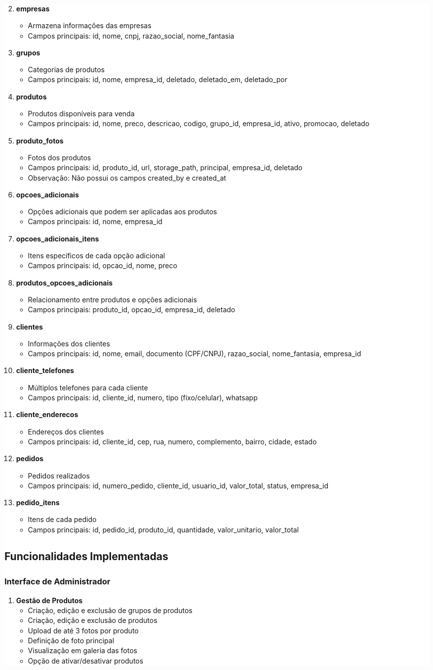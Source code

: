 2. **empresas**
   - Armazena informações das empresas
   - Campos principais: id, nome, cnpj, razao_social, nome_fantasia

3. **grupos**
   - Categorias de produtos
   - Campos principais: id, nome, empresa_id, deletado, deletado_em, deletado_por

4. **produtos**
   - Produtos disponíveis para venda
   - Campos principais: id, nome, preco, descricao, codigo, grupo_id, empresa_id, ativo, promocao, deletado

5. **produto_fotos**
   - Fotos dos produtos
   - Campos principais: id, produto_id, url, storage_path, principal, empresa_id, deletado
   - Observação: Não possui os campos created_by e created_at

6. **opcoes_adicionais**
   - Opções adicionais que podem ser aplicadas aos produtos
   - Campos principais: id, nome, empresa_id

7. **opcoes_adicionais_itens**
   - Itens específicos de cada opção adicional
   - Campos principais: id, opcao_id, nome, preco

8. **produtos_opcoes_adicionais**
   - Relacionamento entre produtos e opções adicionais
   - Campos principais: produto_id, opcao_id, empresa_id, deletado

9. **clientes**
   - Informações dos clientes
   - Campos principais: id, nome, email, documento (CPF/CNPJ), razao_social, nome_fantasia, empresa_id

10. **cliente_telefones**
    - Múltiplos telefones para cada cliente
    - Campos principais: id, cliente_id, numero, tipo (fixo/celular), whatsapp

11. **cliente_enderecos**
    - Endereços dos clientes
    - Campos principais: id, cliente_id, cep, rua, numero, complemento, bairro, cidade, estado

12. **pedidos**
    - Pedidos realizados
    - Campos principais: id, numero_pedido, cliente_id, usuario_id, valor_total, status, empresa_id

13. **pedido_itens**
    - Itens de cada pedido
    - Campos principais: id, pedido_id, produto_id, quantidade, valor_unitario, valor_total

## Funcionalidades Implementadas

### Interface de Administrador

1. **Gestão de Produtos**
   - Criação, edição e exclusão de grupos de produtos
   - Criação, edição e exclusão de produtos
   - Upload de até 3 fotos por produto
   - Definição de foto principal
   - Visualização em galeria das fotos
   - Opção de ativar/desativar produtos
